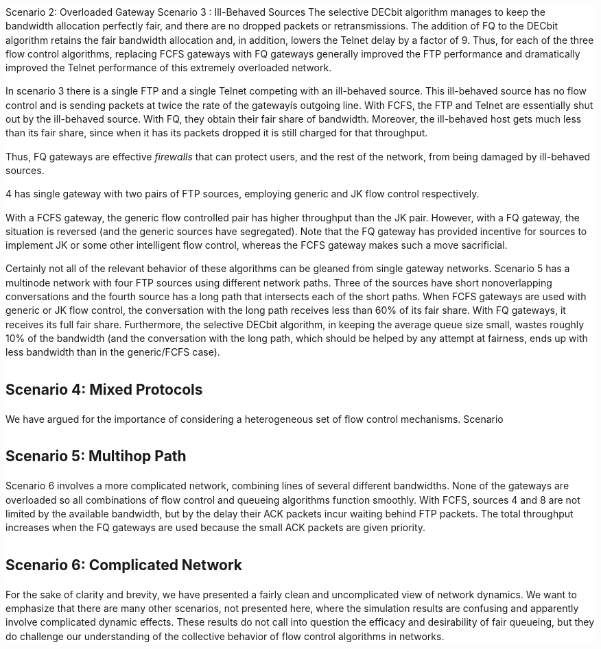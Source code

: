 Scenario 2: Overloaded Gateway Scenario 3 : Ill-Behaved Sources The selective DECbit algorithm manages to keep the bandwidth allocation perfectly fair, and there are no dropped packets or retransmissions. The addition of FQ
to the DECbit algorithm retains the fair bandwidth allocation and, in addition, lowers the Telnet delay by a factor of 9. Thus, for each of the three flow control algorithms, replacing FCFS gateways with FQ gateways generally improved the FTP performance and dramatically improved the Telnet performance of this extremely overloaded network.

In scenario 3 there is a single FTP and a single Telnet competing with an ill-behaved source. This ill-behaved source has no flow control and is sending packets at twice the rate of the gatewayís outgoing line. With FCFS, the FTP and Telnet are essentially shut out by the ill-behaved source. With FQ, they obtain their fair share of bandwidth. Moreover, the ill-behaved host gets much less than its fair share, since when it has its packets dropped it is still charged for that throughput.

Thus, FQ gateways are effective *firewalls* that can protect users, and the rest of the network, from being damaged by ill-behaved sources.

4 has single gateway with two pairs of FTP sources, employing generic and JK flow control respectively.

With a FCFS gateway, the generic flow controlled pair has higher throughput than the JK pair. However, with a FQ gateway, the situation is reversed (and the generic sources have segregated). Note that the FQ gateway has provided incentive for sources to implement JK or some other intelligent flow control, whereas the FCFS gateway makes such a move sacrificial.

Certainly not all of the relevant behavior of these algorithms can be gleaned from single gateway networks. Scenario 5 has a multinode network with four FTP sources using different network paths. Three of the sources have short nonoverlapping conversations and the fourth source has a long path that intersects each of the short paths. When FCFS gateways are used with generic or JK flow control, the conversation with the long path receives less than 60% of its fair share. With FQ gateways, it receives its full fair share. Furthermore, the selective DECbit algorithm, in keeping the average queue size small, wastes roughly 10% of the bandwidth
(and the conversation with the long path, which should be helped by any attempt at fairness, ends up with less bandwidth than in the generic/FCFS case).

## Scenario 4: Mixed Protocols

We have argued for the importance of considering a heterogeneous set of flow control mechanisms. Scenario

## Scenario 5: Multihop Path

Scenario 6 involves a more complicated network, combining lines of several different bandwidths. None of the gateways are overloaded so all combinations of flow control and queueing algorithms function smoothly. With FCFS, sources 4 and 8 are not limited by the available bandwidth, but by the delay their ACK packets incur waiting behind FTP packets. The total throughput increases when the FQ gateways are used because the small ACK packets are given priority.

## Scenario 6: Complicated Network

For the sake of clarity and brevity, we have presented a fairly clean and uncomplicated view of network dynamics. We want to emphasize that there are many other scenarios, not presented here, where the simulation results are confusing and apparently involve complicated dynamic effects. These results do not call into question the efficacy and desirability of fair queueing, but they do challenge our understanding of the collective behavior of flow control algorithms in networks.
